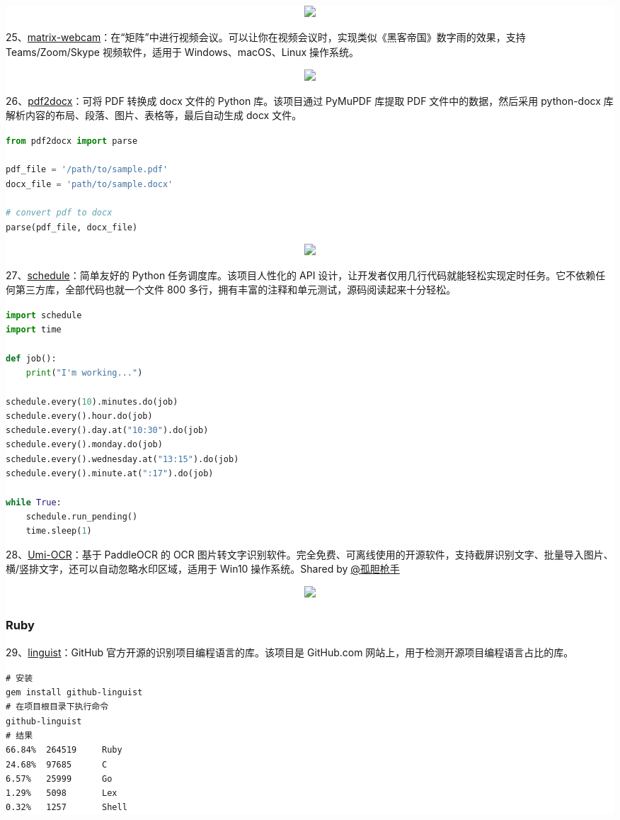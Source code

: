 <p align="center"><img src='https://raw.githubusercontent.com/521xueweihan/img3/master/hellogithub/79/282443202.png' style="max-width:80%; max-height=80%;"></img></p>

25、[matrix-webcam](https://hellogithub.com/en/periodical/statistics/click?target=https://github.com/joschuck/matrix-webcam)：在“矩阵”中进行视频会议。可以让你在视频会议时，实现类似《黑客帝国》数字雨的效果，支持 Teams/Zoom/Skype 视频软件，适用于 Windows、macOS、Linux 操作系统。

<p align="center"><img src='https://raw.githubusercontent.com/521xueweihan/img3/master/hellogithub/79/482782087.gif' style="max-width:80%; max-height=80%;"></img></p>

26、[pdf2docx](https://hellogithub.com/en/periodical/statistics/click?target=https://github.com/ArtifexSoftware/pdf2docx)：可将 PDF 转换成 docx 文件的 Python 库。该项目通过 PyMuPDF 库提取 PDF 文件中的数据，然后采用 python-docx 库解析内容的布局、段落、图片、表格等，最后自动生成 docx 文件。
```python
from pdf2docx import parse

pdf_file = '/path/to/sample.pdf'
docx_file = 'path/to/sample.docx'

# convert pdf to docx
parse(pdf_file, docx_file)
```

<p align="center"><img src='https://raw.githubusercontent.com/521xueweihan/img3/master/hellogithub/79/192871846.png' style="max-width:80%; max-height=80%;"></img></p>

27、[schedule](https://hellogithub.com/en/periodical/statistics/click?target=https://github.com/dbader/schedule)：简单友好的 Python 任务调度库。该项目人性化的 API 设计，让开发者仅用几行代码就能轻松实现定时任务。它不依赖任何第三方库，全部代码也就一个文件 800 多行，拥有丰富的注释和单元测试，源码阅读起来十分轻松。
```python
import schedule
import time

def job():
    print("I'm working...")

schedule.every(10).minutes.do(job)
schedule.every().hour.do(job)
schedule.every().day.at("10:30").do(job)
schedule.every().monday.do(job)
schedule.every().wednesday.at("13:15").do(job)
schedule.every().minute.at(":17").do(job)

while True:
    schedule.run_pending()
    time.sleep(1)
```

28、[Umi-OCR](https://hellogithub.com/en/periodical/statistics/click?target=https://github.com/hiroi-sora/Umi-OCR)：基于 PaddleOCR 的 OCR 图片转文字识别软件。完全免费、可离线使用的开源软件，支持截屏识别文字、批量导入图片、横/竖排文字，还可以自动忽略水印区域，适用于 Win10 操作系统。Shared by [@孤胆枪手](https://hellogithub.com/en/user/i1wAIyo6P3NXkxm)

<p align="center"><img src='https://raw.githubusercontent.com/521xueweihan/img3/master/hellogithub/79/474839179.png' style="max-width:80%; max-height=80%;"></img></p>

### Ruby
29、[linguist](https://hellogithub.com/en/periodical/statistics/click?target=https://github.com/github-linguist/linguist)：GitHub 官方开源的识别项目编程语言的库。该项目是 GitHub.com 网站上，用于检测开源项目编程语言占比的库。
```shell
# 安装
gem install github-linguist
# 在项目根目录下执行命令
github-linguist
# 结果
66.84%  264519     Ruby
24.68%  97685      C
6.57%   25999      Go
1.29%   5098       Lex
0.32%   1257       Shell
```